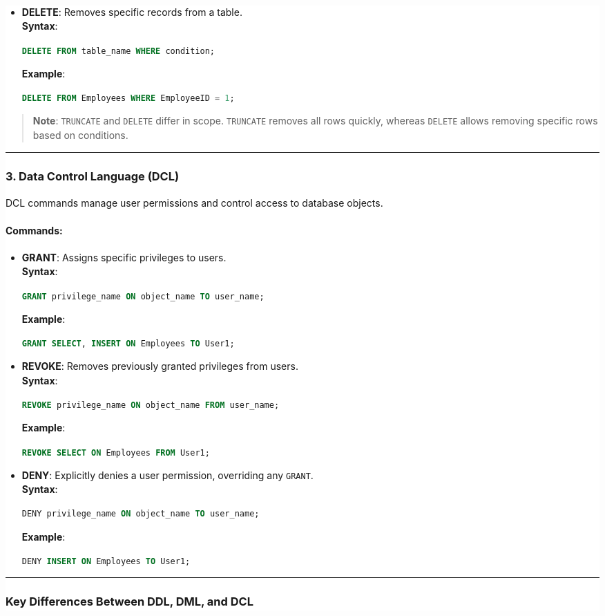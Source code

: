 - **DELETE**: Removes specific records from a table.  
    **Syntax**:  
    ```sql
    DELETE FROM table_name WHERE condition;
    ```  
    **Example**:  
    ```sql
    DELETE FROM Employees WHERE EmployeeID = 1;
    ```  

> **Note**: `TRUNCATE` and `DELETE` differ in scope. `TRUNCATE` removes all rows quickly, whereas `DELETE` allows removing specific rows based on conditions.

---

### **3. Data Control Language (DCL)**  

DCL commands manage user permissions and control access to database objects.  

#### **Commands**:  

- **GRANT**: Assigns specific privileges to users.  
    **Syntax**:  
    ```sql
    GRANT privilege_name ON object_name TO user_name;
    ```  
    **Example**:  
    ```sql
    GRANT SELECT, INSERT ON Employees TO User1;
    ```  

- **REVOKE**: Removes previously granted privileges from users.  
    **Syntax**:  
    ```sql
    REVOKE privilege_name ON object_name FROM user_name;
    ```  
    **Example**:  
    ```sql
    REVOKE SELECT ON Employees FROM User1;
    ```  

- **DENY**: Explicitly denies a user permission, overriding any `GRANT`.  
    **Syntax**:  
    ```sql
    DENY privilege_name ON object_name TO user_name;
    ```  
    **Example**:  
    ```sql
    DENY INSERT ON Employees TO User1;
    ```  

---

### **Key Differences Between DDL, DML, and DCL**  
